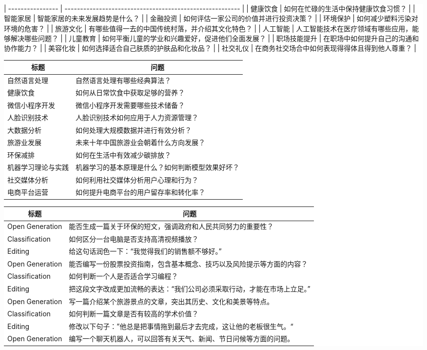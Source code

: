 | ---------------- | -------------------------------------------------------- |
| 健康饮食         | 如何在忙碌的生活中保持健康饮食习惯？                     |
| 智能家居         | 智能家居的未来发展趋势是什么？                           |
| 金融投资         | 如何评估一家公司的价值并进行投资决策？                   |
| 环境保护         | 如何减少塑料污染对环境的危害？                           |
| 旅游文化         | 有哪些值得一去的中国传统村落，并介绍其文化特色？       |
| 人工智能         | 人工智能技术在医疗领域有哪些应用，能够解决哪些问题？     |
| 儿童教育         | 如何平衡儿童的学业和兴趣爱好，促进他们全面发展？         |
| 职场技能提升     | 在职场中如何提升自己的沟通和协作能力？                   |
| 美容化妆         | 如何选择适合自己肤质的护肤品和化妆品？                   |
| 社交礼仪         | 在商务社交场合中如何表现得得体且得到他人尊重？           |

| 标题                                     | 问题                                                     |
| ---------------------------------------- | -------------------------------------------------------- |
| 自然语言处理               | 自然语言处理有哪些经典算法？                        |
| 健康饮食                                       | 如何从日常饮食中获取足够的营养？                 |
| 微信小程序开发 | 微信小程序开发需要哪些技术储备？             |
| 人脸识别技术                                 | 人脸识别技术如何应用于人力资源管理？        |
| 大数据分析                                   | 如何处理大规模数据并进行有效分析？           |
| 旅游业发展                                   | 未来十年中国旅游业会朝着什么方向发展？    |
| 环保减排                                         | 如何在生活中有效减少碳排放？                     |
| 机器学习理论与实践                   | 机器学习的基本原理是什么？如何判断模型效果好坏？ |
| 社交媒体分析                               | 如何利用社交媒体分析用户心理和行为？          |
| 电商平台运营                               | 如何提升电商平台的用户留存率和转化率？       |

| 标题 | 问题 |
| --- | --- |
| Open Generation | 能否生成一篇关于环保的短文，强调政府和人民共同努力的重要性？ |
| Classification | 如何区分一台电脑是否支持高清视频播放？ |
| Editing | 给这句话润色一下：“我觉得我们的销售额不够好。” |
| Open Generation | 能否编写一份股票投资指南，包含基本概念、技巧以及风险提示等方面的内容？ |
| Classification | 如何判断一个人是否适合学习编程？ |
| Editing | 把这段文字改成更加流畅的表达：“我们公司必须采取行动，才能在市场上立足。” |
| Open Generation | 写一篇介绍某个旅游景点的文章，突出其历史、文化和美景等特点。 |
| Classification | 如何判断一篇文章是否有较高的学术价值？ |
| Editing | 修改以下句子：”他总是把事情拖到最后才去完成，这让他的老板很生气。“ |
| Open Generation | 编写一个聊天机器人，可以回答有关天气、新闻、节日问候等方面的问题。 |
